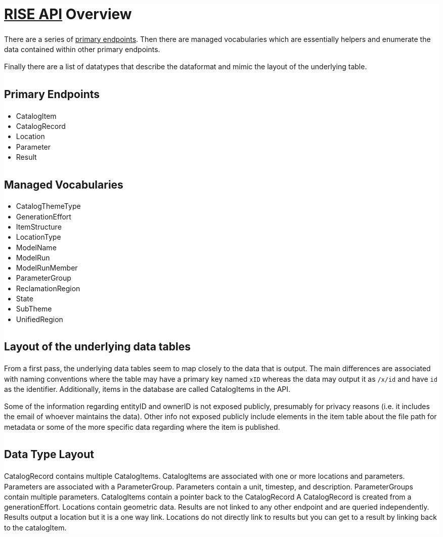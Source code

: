 # [RISE API](https://data.usbr.gov/rise-api) Overview

There are a series of [primary endpoints](#primary-endpoints). Then there are managed vocabularies which are essentially helpers and enumerate the data contained within other primary endpoints.

Finally there are a list of datatypes that describe the dataformat and mimic the layout of the underlying table.

## Primary Endpoints

- CatalogItem
- CatalogRecord
- Location
- Parameter
- Result

## Managed Vocabularies

- CatalogThemeType
- GenerationEffort
- ItemStructure
- LocationType
- ModelName
- ModelRun
- ModelRunMember
- ParameterGroup
- ReclamationRegion
- State
- SubTheme
- UnifiedRegion

## Layout of the underlying data tables

From a first pass, the underlying data tables seem to map closely to the data that is output. The main differences are associated with naming conventions where the table may have a primary key named `xID` whereas the data may output it as `/x/id` and have `id` as the identifier. Additionally, items in the database are called CatalogItems in the API.

Some of the information regarding entityID and ownerID is not exposed publicly, presumably for privacy reasons (i.e. it includes the email of whoever maintains the data). Other info not exposed publicly include elements in the item table about the file path for metadata or some of the more specific data regarding where the item is published.

## Data Type Layout

CatalogRecord contains multiple CatalogItems.
CatalogItems are associated with one or more locations and parameters.
Parameters are associated with a ParameterGroup.
Parameters contain a unit, timestep, and description.
ParameterGroups contain multiple parameters.
CatalogItems contain a pointer back to the CatalogRecord
A CatalogRecord is created from a generationEffort.
Locations contain geometric data.
Results are not linked to any other endpoint and are queried independently.
Results output a location but it is a one way link. Locations do not directly link to results but you can get to a result by linking back to the catalogItem.
